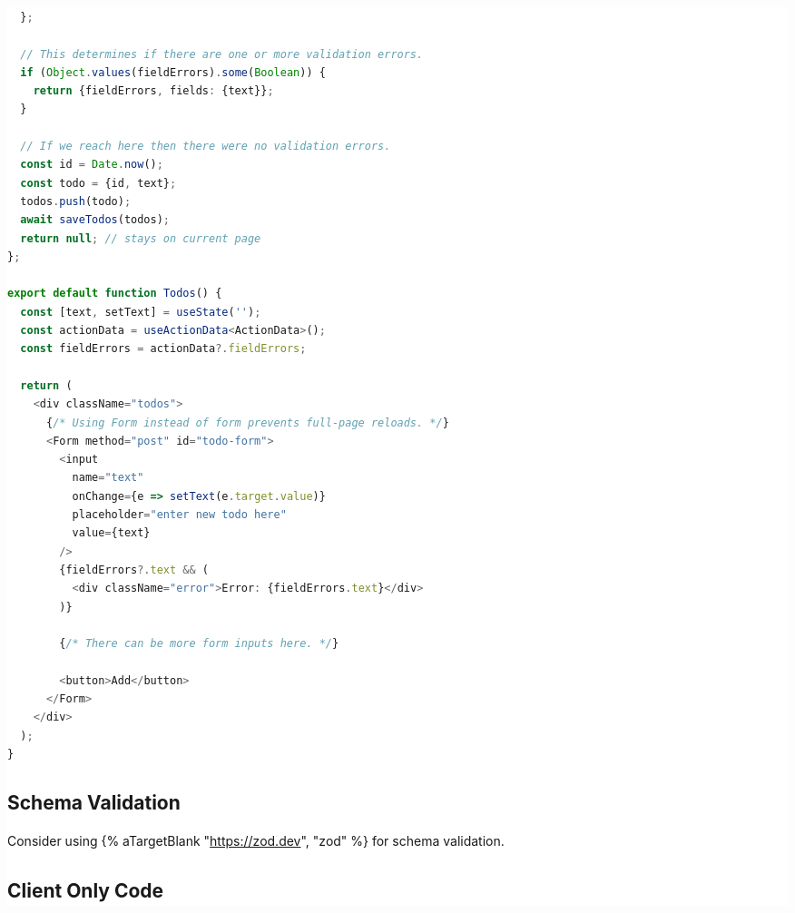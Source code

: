 ```ts
  };

  // This determines if there are one or more validation errors.
  if (Object.values(fieldErrors).some(Boolean)) {
    return {fieldErrors, fields: {text}};
  }

  // If we reach here then there were no validation errors.
  const id = Date.now();
  const todo = {id, text};
  todos.push(todo);
  await saveTodos(todos);
  return null; // stays on current page
};

export default function Todos() {
  const [text, setText] = useState('');
  const actionData = useActionData<ActionData>();
  const fieldErrors = actionData?.fieldErrors;

  return (
    <div className="todos">
      {/* Using Form instead of form prevents full-page reloads. */}
      <Form method="post" id="todo-form">
        <input
          name="text"
          onChange={e => setText(e.target.value)}
          placeholder="enter new todo here"
          value={text}
        />
        {fieldErrors?.text && (
          <div className="error">Error: {fieldErrors.text}</div>
        )}

        {/* There can be more form inputs here. */}

        <button>Add</button>
      </Form>
    </div>
  );
}
```

## Schema Validation

Consider using {% aTargetBlank "https://zod.dev", "zod" %}
for schema validation.

## Client Only Code
